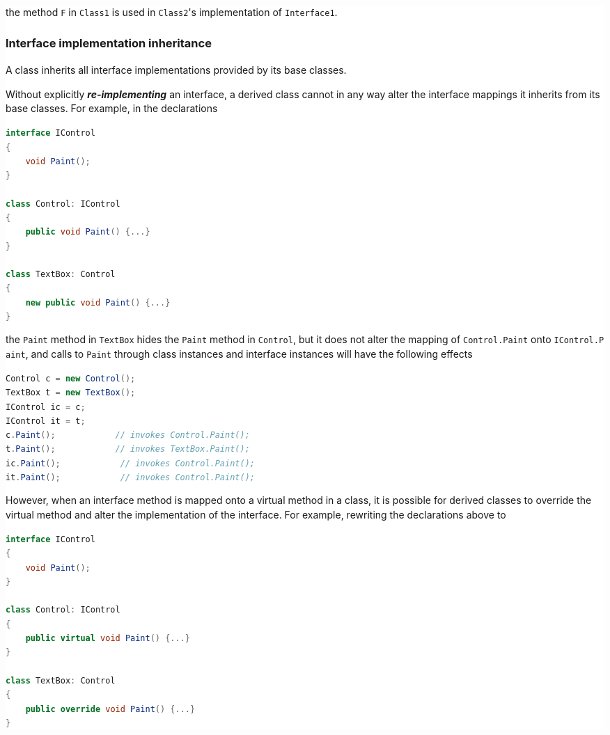 the method `F` in `Class1` is used in `Class2`'s implementation of `Interface1`.

### Interface implementation inheritance

A class inherits all interface implementations provided by its base classes.

Without explicitly *__re-implementing__* an interface, a derived class cannot in any way alter the interface mappings it inherits from its base classes. For example, in the declarations

```csharp
interface IControl
{
    void Paint();
}

class Control: IControl
{
    public void Paint() {...}
}

class TextBox: Control
{
    new public void Paint() {...}
}
```

the `Paint` method in `TextBox` hides the `Paint` method in `Control`, but it does not alter the mapping of `Control.Paint` onto `IControl.Paint`, and calls to `Paint` through class instances and interface instances will have the following effects

```csharp
Control c = new Control();
TextBox t = new TextBox();
IControl ic = c;
IControl it = t;
c.Paint();            // invokes Control.Paint();
t.Paint();            // invokes TextBox.Paint();
ic.Paint();            // invokes Control.Paint();
it.Paint();            // invokes Control.Paint();
```

However, when an interface method is mapped onto a virtual method in a class, it is possible for derived classes to override the virtual method and alter the implementation of the interface. For example, rewriting the declarations above to

```csharp
interface IControl
{
    void Paint();
}

class Control: IControl
{
    public virtual void Paint() {...}
}

class TextBox: Control
{
    public override void Paint() {...}
}
```
